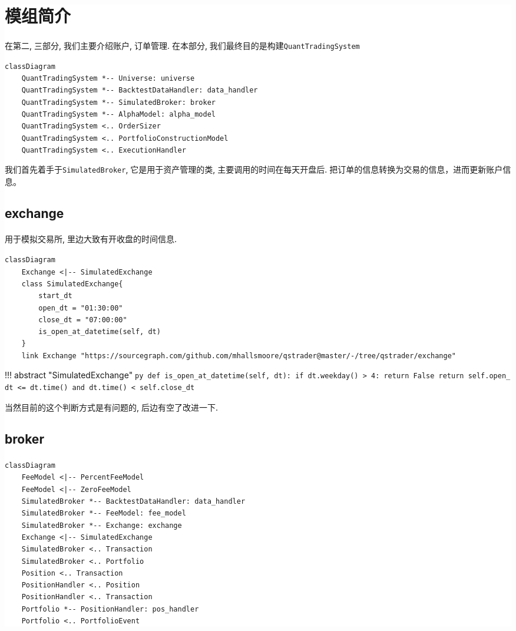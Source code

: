 # 模组简介

在第二, 三部分, 我们主要介绍账户, 订单管理. 在本部分, 我们最终目的是构建`QuantTradingSystem`

```mermaid
classDiagram
    QuantTradingSystem *-- Universe: universe
    QuantTradingSystem *-- BacktestDataHandler: data_handler
    QuantTradingSystem *-- SimulatedBroker: broker
    QuantTradingSystem *-- AlphaModel: alpha_model
    QuantTradingSystem <.. OrderSizer
    QuantTradingSystem <.. PortfolioConstructionModel
    QuantTradingSystem <.. ExecutionHandler
```

我们首先着手于`SimulatedBroker`, 它是用于资产管理的类, 主要调用的时间在每天开盘后. 把订单的信息转换为交易的信息，进而更新账户信息。

## exchange

用于模拟交易所, 里边大致有开收盘的时间信息.

```mermaid
classDiagram
    Exchange <|-- SimulatedExchange
    class SimulatedExchange{
        start_dt
        open_dt = "01:30:00"
        close_dt = "07:00:00"
        is_open_at_datetime(self, dt)
    }
    link Exchange "https://sourcegraph.com/github.com/mhallsmoore/qstrader@master/-/tree/qstrader/exchange"

```

!!! abstract "SimulatedExchange"
    ``` py
    def is_open_at_datetime(self, dt):
        if dt.weekday() > 4:
            return False
        return self.open_dt <= dt.time() and dt.time() < self.close_dt
    ```

当然目前的这个判断方式是有问题的, 后边有空了改进一下.

## broker

```mermaid
classDiagram
    FeeModel <|-- PercentFeeModel
    FeeModel <|-- ZeroFeeModel
    SimulatedBroker *-- BacktestDataHandler: data_handler
    SimulatedBroker *-- FeeModel: fee_model
    SimulatedBroker *-- Exchange: exchange
    Exchange <|-- SimulatedExchange
    SimulatedBroker <.. Transaction
    SimulatedBroker <.. Portfolio
    Position <.. Transaction
    PositionHandler <.. Position
    PositionHandler <.. Transaction
    Portfolio *-- PositionHandler: pos_handler
    Portfolio <.. PortfolioEvent

```

